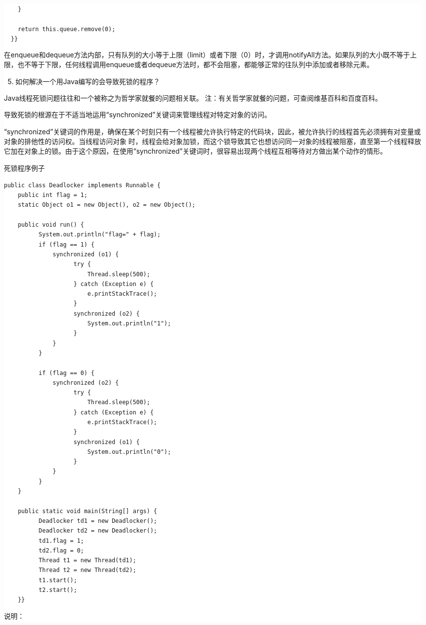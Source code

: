 ```
    }

    return this.queue.remove(0);
  }}
```
在enqueue和dequeue方法内部，只有队列的大小等于上限（limit）或者下限（0）时，才调用notifyAll方法。如果队列的大小既不等于上限，也不等于下限，任何线程调用enqueue或者dequeue方法时，都不会阻塞，都能够正常的往队列中添加或者移除元素。

5. 如何解决一个用Java编写的会导致死锁的程序？

Java线程死锁问题往往和一个被称之为哲学家就餐的问题相关联。
注：有关哲学家就餐的问题，可查阅维基百科和百度百科。

导致死锁的根源在于不适当地运用“synchronized”关键词来管理线程对特定对象的访问。

“synchronized”关键词的作用是，确保在某个时刻只有一个线程被允许执行特定的代码块，因此，被允许执行的线程首先必须拥有对变量或对象的排他性的访问权。当线程访问对象 时，线程会给对象加锁，而这个锁导致其它也想访问同一对象的线程被阻塞，直至第一个线程释放它加在对象上的锁。由于这个原因，在使用“synchronized”关键词时，很容易出现两个线程互相等待对方做出某个动作的情形。

死锁程序例子
```
public class Deadlocker implements Runnable {
    public int flag = 1;
    static Object o1 = new Object(), o2 = new Object();

    public void run() {
          System.out.println("flag=" + flag);
          if (flag == 1) {
              synchronized (o1) {
                    try {
                        Thread.sleep(500);
                    } catch (Exception e) {
                        e.printStackTrace();
                    }
                    synchronized (o2) {
                        System.out.println("1");
                    }
              }
          }

          if (flag == 0) {
              synchronized (o2) {
                    try {
                        Thread.sleep(500);
                    } catch (Exception e) {
                        e.printStackTrace();
                    }
                    synchronized (o1) {
                        System.out.println("0");
                    }
              }
          }
    }

    public static void main(String[] args) {
          Deadlocker td1 = new Deadlocker();
          Deadlocker td2 = new Deadlocker();
          td1.flag = 1;
          td2.flag = 0;
          Thread t1 = new Thread(td1);
          Thread t2 = new Thread(td2);
          t1.start();
          t2.start();
    }}
```
说明：
